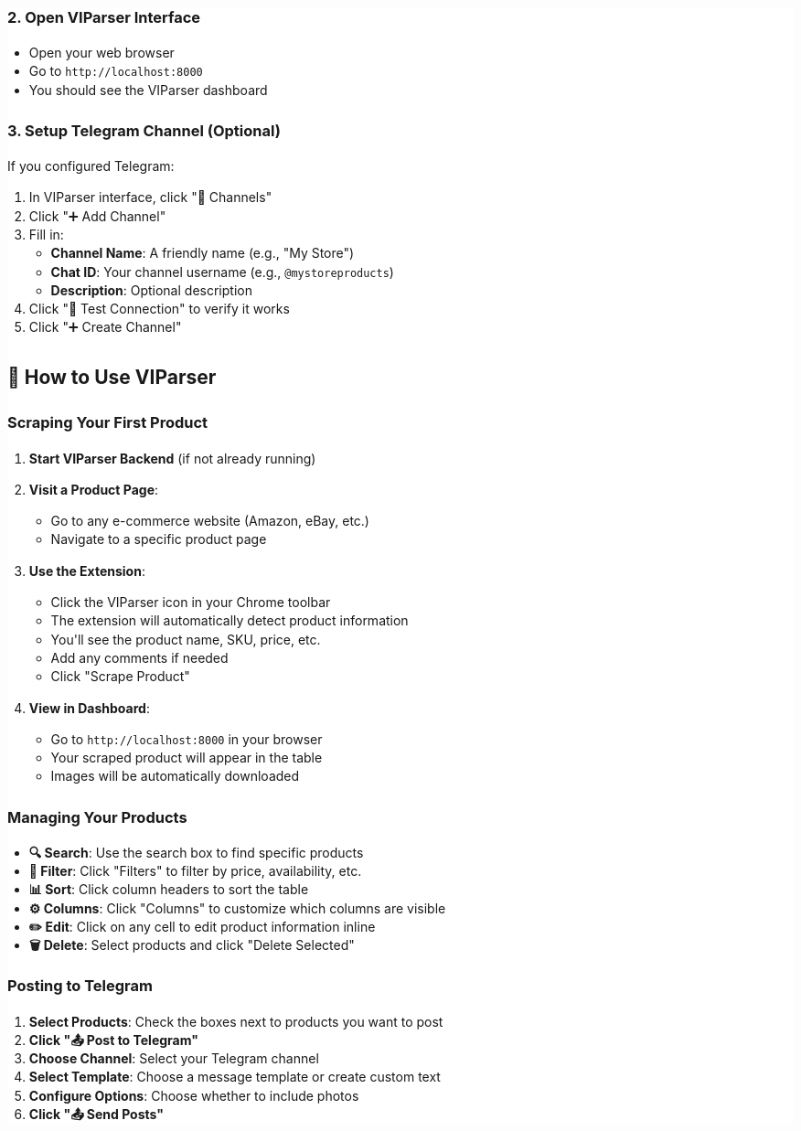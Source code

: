 ### 2. Open VIParser Interface

- Open your web browser
- Go to `http://localhost:8000`
- You should see the VIParser dashboard

### 3. Setup Telegram Channel (Optional)

If you configured Telegram:

1. In VIParser interface, click "📢 Channels"
2. Click "➕ Add Channel"
3. Fill in:
   - **Channel Name**: A friendly name (e.g., "My Store")
   - **Chat ID**: Your channel username (e.g., `@mystoreproducts`)
   - **Description**: Optional description
4. Click "🔧 Test Connection" to verify it works
5. Click "➕ Create Channel"

## 📖 How to Use VIParser

### Scraping Your First Product

1. **Start VIParser Backend** (if not already running)
2. **Visit a Product Page**:
   - Go to any e-commerce website (Amazon, eBay, etc.)
   - Navigate to a specific product page

3. **Use the Extension**:
   - Click the VIParser icon in your Chrome toolbar
   - The extension will automatically detect product information
   - You'll see the product name, SKU, price, etc.
   - Add any comments if needed
   - Click "Scrape Product"

4. **View in Dashboard**:
   - Go to `http://localhost:8000` in your browser
   - Your scraped product will appear in the table
   - Images will be automatically downloaded

### Managing Your Products

- **🔍 Search**: Use the search box to find specific products
- **🔽 Filter**: Click "Filters" to filter by price, availability, etc.
- **📊 Sort**: Click column headers to sort the table
- **⚙️ Columns**: Click "Columns" to customize which columns are visible
- **✏️ Edit**: Click on any cell to edit product information inline
- **🗑️ Delete**: Select products and click "Delete Selected"

### Posting to Telegram

1. **Select Products**: Check the boxes next to products you want to post
2. **Click "📤 Post to Telegram"**
3. **Choose Channel**: Select your Telegram channel
4. **Select Template**: Choose a message template or create custom text
5. **Configure Options**: Choose whether to include photos
6. **Click "📤 Send Posts"**
